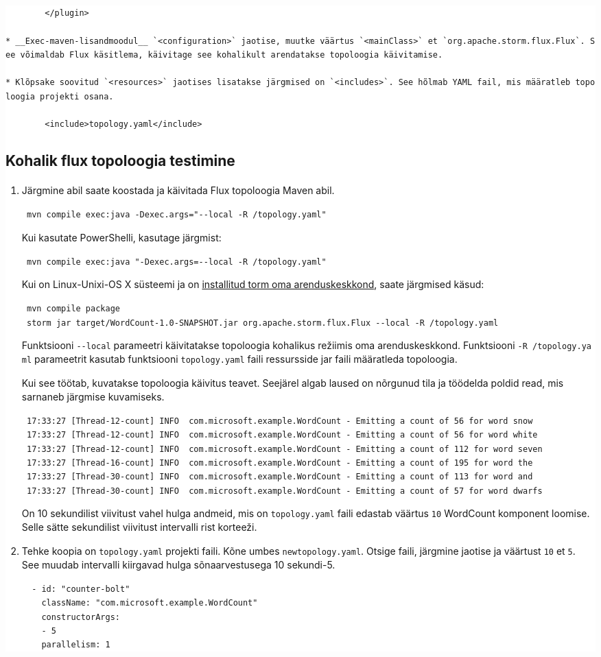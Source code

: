            </plugin>

    * __Exec-maven-lisandmoodul__ `<configuration>` jaotise, muutke väärtus `<mainClass>` et `org.apache.storm.flux.Flux`. See võimaldab Flux käsitlema, käivitage see kohalikult arendatakse topoloogia käivitamise.

    * Klõpsake soovitud `<resources>` jaotises lisatakse järgmised on `<includes>`. See hõlmab YAML fail, mis määratleb topoloogia projekti osana.
    
            <include>topology.yaml</include>

## <a name="test-the-flux-topology-locally"></a>Kohalik flux topoloogia testimine

1. Järgmine abil saate koostada ja käivitada Flux topoloogia Maven abil.

        mvn compile exec:java -Dexec.args="--local -R /topology.yaml"
    
    Kui kasutate PowerShelli, kasutage järgmist:
    
        mvn compile exec:java "-Dexec.args=--local -R /topology.yaml"

    Kui on Linux-Unixi-OS X süsteemi ja on [installitud torm oma arenduskeskkond](http://storm.apache.org/releases/0.10.0/Setting-up-development-environment.html), saate järgmised käsud:

        mvn compile package
        storm jar target/WordCount-1.0-SNAPSHOT.jar org.apache.storm.flux.Flux --local -R /topology.yaml

    Funktsiooni `--local` parameetri käivitatakse topoloogia kohalikus režiimis oma arenduskeskkond. Funktsiooni `-R /topology.yaml` parameetrit kasutab funktsiooni `topology.yaml` faili ressursside jar faili määratleda topoloogia.

    Kui see töötab, kuvatakse topoloogia käivitus teavet. Seejärel algab laused on nõrgunud tila ja töödelda poldid read, mis sarnaneb järgmise kuvamiseks.

        17:33:27 [Thread-12-count] INFO  com.microsoft.example.WordCount - Emitting a count of 56 for word snow
        17:33:27 [Thread-12-count] INFO  com.microsoft.example.WordCount - Emitting a count of 56 for word white
        17:33:27 [Thread-12-count] INFO  com.microsoft.example.WordCount - Emitting a count of 112 for word seven
        17:33:27 [Thread-16-count] INFO  com.microsoft.example.WordCount - Emitting a count of 195 for word the
        17:33:27 [Thread-30-count] INFO  com.microsoft.example.WordCount - Emitting a count of 113 for word and
        17:33:27 [Thread-30-count] INFO  com.microsoft.example.WordCount - Emitting a count of 57 for word dwarfs
    
    On 10 sekundilist viivitust vahel hulga andmeid, mis on `topology.yaml` faili edastab väärtus `10` WordCount komponent loomise. Selle sätte sekundilist viivitust intervalli rist korteeži.

2.  Tehke koopia on `topology.yaml` projekti faili. Kõne umbes `newtopology.yaml`. Otsige faili, järgmine jaotise ja väärtust `10` et `5`. See muudab intervalli kiirgavad hulga sõnaarvestusega 10 sekundi-5.

          - id: "counter-bolt"
            className: "com.microsoft.example.WordCount"
            constructorArgs:
            - 5
            parallelism: 1
